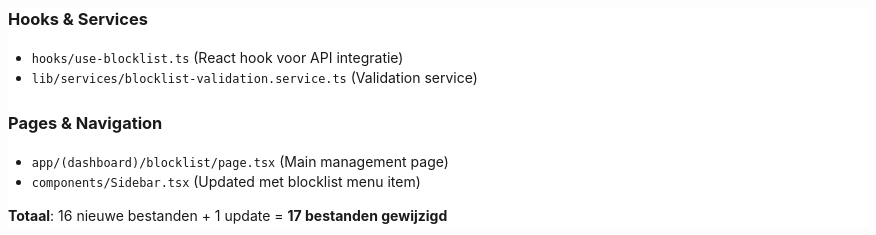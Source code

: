 ### **Hooks & Services**
- `hooks/use-blocklist.ts` (React hook voor API integratie)
- `lib/services/blocklist-validation.service.ts` (Validation service)

### **Pages & Navigation**
- `app/(dashboard)/blocklist/page.tsx` (Main management page)
- `components/Sidebar.tsx` (Updated met blocklist menu item)

**Totaal**: 16 nieuwe bestanden + 1 update = **17 bestanden gewijzigd**
